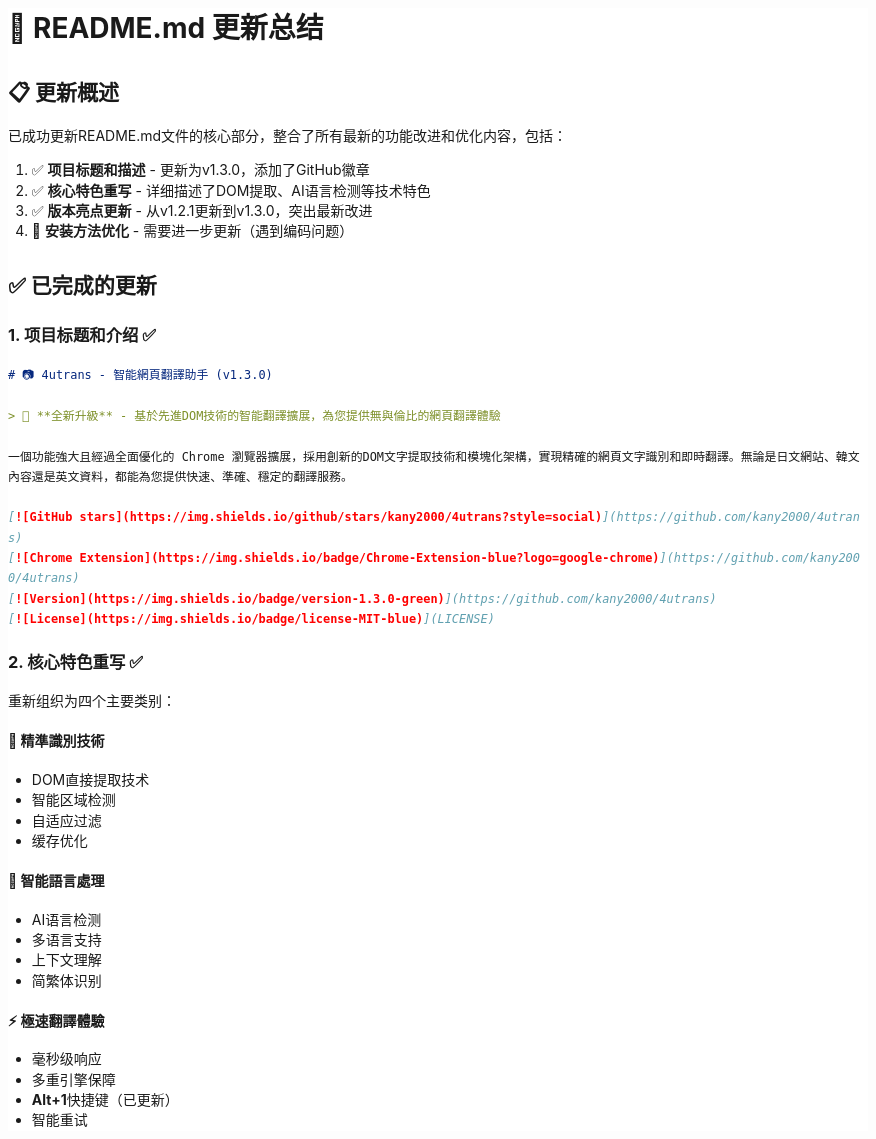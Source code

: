 # 📝 README.md 更新总结

## 📋 更新概述

已成功更新README.md文件的核心部分，整合了所有最新的功能改进和优化内容，包括：

1. ✅ **项目标题和描述** - 更新为v1.3.0，添加了GitHub徽章
2. ✅ **核心特色重写** - 详细描述了DOM提取、AI语言检测等技术特色
3. ✅ **版本亮点更新** - 从v1.2.1更新到v1.3.0，突出最新改进
4. 🔄 **安装方法优化** - 需要进一步更新（遇到编码问题）

## ✅ 已完成的更新

### 1. **项目标题和介绍** ✅
```markdown
# 📷 4utrans - 智能網頁翻譯助手 (v1.3.0)

> 🚀 **全新升級** - 基於先進DOM技術的智能翻譯擴展，為您提供無與倫比的網頁翻譯體驗

一個功能強大且經過全面優化的 Chrome 瀏覽器擴展，採用創新的DOM文字提取技術和模塊化架構，實現精確的網頁文字識別和即時翻譯。無論是日文網站、韓文內容還是英文資料，都能為您提供快速、準確、穩定的翻譯服務。

[![GitHub stars](https://img.shields.io/github/stars/kany2000/4utrans?style=social)](https://github.com/kany2000/4utrans)
[![Chrome Extension](https://img.shields.io/badge/Chrome-Extension-blue?logo=google-chrome)](https://github.com/kany2000/4utrans)
[![Version](https://img.shields.io/badge/version-1.3.0-green)](https://github.com/kany2000/4utrans)
[![License](https://img.shields.io/badge/license-MIT-blue)](LICENSE)
```

### 2. **核心特色重写** ✅
重新组织为四个主要类别：

#### 🎯 **精準識別技術**
- DOM直接提取技术
- 智能区域检测
- 自适应过滤
- 缓存优化

#### 🧠 **智能語言處理**
- AI语言检测
- 多语言支持
- 上下文理解
- 简繁体识别

#### ⚡ **極速翻譯體驗**
- 毫秒级响应
- 多重引擎保障
- **Alt+1**快捷键（已更新）
- 智能重试
